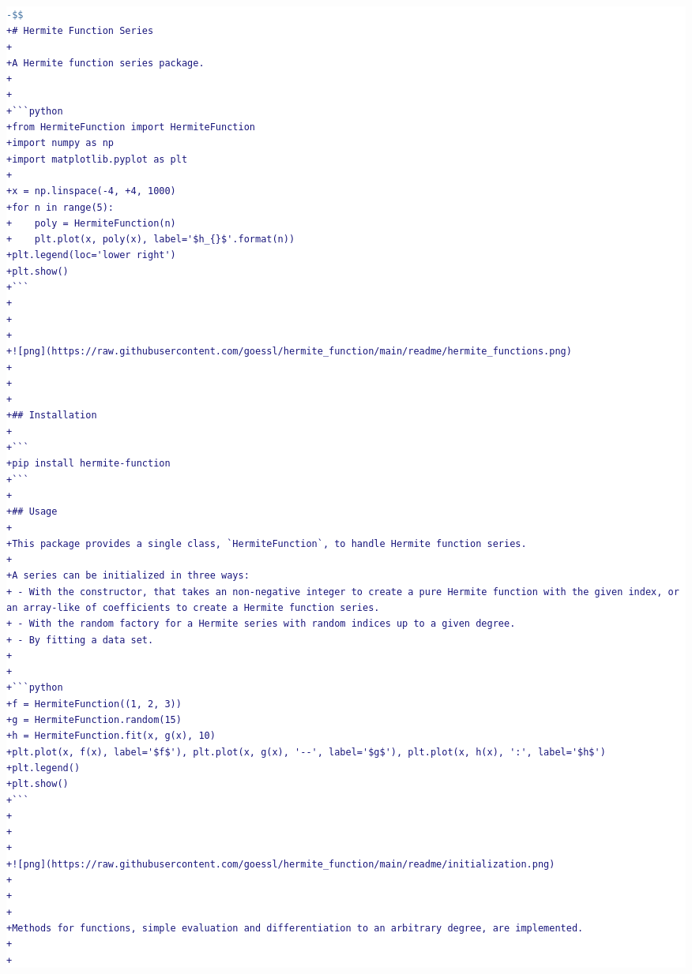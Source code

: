 ```diff
-$$
+# Hermite Function Series
+
+A Hermite function series package.
+
+
+```python
+from HermiteFunction import HermiteFunction
+import numpy as np
+import matplotlib.pyplot as plt
+
+x = np.linspace(-4, +4, 1000)
+for n in range(5):
+    poly = HermiteFunction(n)
+    plt.plot(x, poly(x), label='$h_{}$'.format(n))
+plt.legend(loc='lower right')
+plt.show()
+```
+
+
+    
+![png](https://raw.githubusercontent.com/goessl/hermite_function/main/readme/hermite_functions.png)
+    
+
+
+## Installation
+
+```
+pip install hermite-function
+```
+
+## Usage
+
+This package provides a single class, `HermiteFunction`, to handle Hermite function series.
+
+A series can be initialized in three ways:
+ - With the constructor, that takes an non-negative integer to create a pure Hermite function with the given index, or an array-like of coefficients to create a Hermite function series.
+ - With the random factory for a Hermite series with random indices up to a given degree.
+ - By fitting a data set.
+
+
+```python
+f = HermiteFunction((1, 2, 3))
+g = HermiteFunction.random(15)
+h = HermiteFunction.fit(x, g(x), 10)
+plt.plot(x, f(x), label='$f$'), plt.plot(x, g(x), '--', label='$g$'), plt.plot(x, h(x), ':', label='$h$')
+plt.legend()
+plt.show()
+```
+
+
+    
+![png](https://raw.githubusercontent.com/goessl/hermite_function/main/readme/initialization.png)
+    
+
+
+Methods for functions, simple evaluation and differentiation to an arbitrary degree, are implemented.
+
+
```